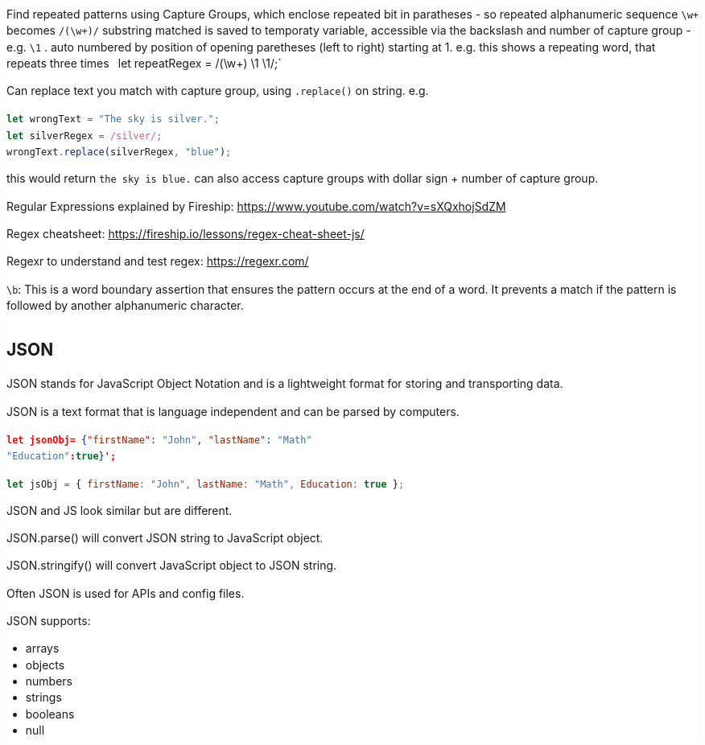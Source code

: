 Find repeated patterns using Capture Groups, which enclose repeated bit in paratheses - so repeated alphanumeric sequence `\w+` becomes `/(\w+)/`
substring matched is saved to temporaty variable, accessible via the backslash and number of capture group - e.g. `\1` . auto numbered by position of opening paretheses (left to right) starting at 1.
e.g. this shows a repeating word, that repeats three times `
`let repeatRegex = /(\w+) \1 \1/;`

Can replace text you match with capture group, using `.replace()` on string. e.g.

```js
let wrongText = "The sky is silver.";
let silverRegex = /silver/;
wrongText.replace(silverRegex, "blue");
```

this would return `the sky is blue.`
can also access capture groups with dollar sign + number of capture group.

Regular Expressions explained by Fireship: https://www.youtube.com/watch?v=sXQxhojSdZM

Regex cheatsheet: https://fireship.io/lessons/regex-cheat-sheet-js/

Regexr to understand and test regex: https://regexr.com/

`\b`: This is a word boundary assertion that ensures the pattern occurs at the end of a word. It prevents a match if the pattern is followed by another alphanumeric character.

## JSON

JSON stands for JavaScript Object Notation and is a lightweight format for storing and transporting data.

JSON is a text format that is language independent and can be parsed by computers.

```json
let jsonObj= {"firstName": "John", "lastName": "Math"
"Education":true}';
```

```js
let jsObj = { firstName: "John", lastName: "Math", Education: true };
```

JSON and JS look similar but are different.

JSON.parse() will convert JSON string to JavaScript object.

JSON.stringify() will convert JavaScript object to JSON string.

Often JSON is used for APIs and config files.

JSON supports:

- arrays
- objects
- numbers
- strings
- booleans
- null
